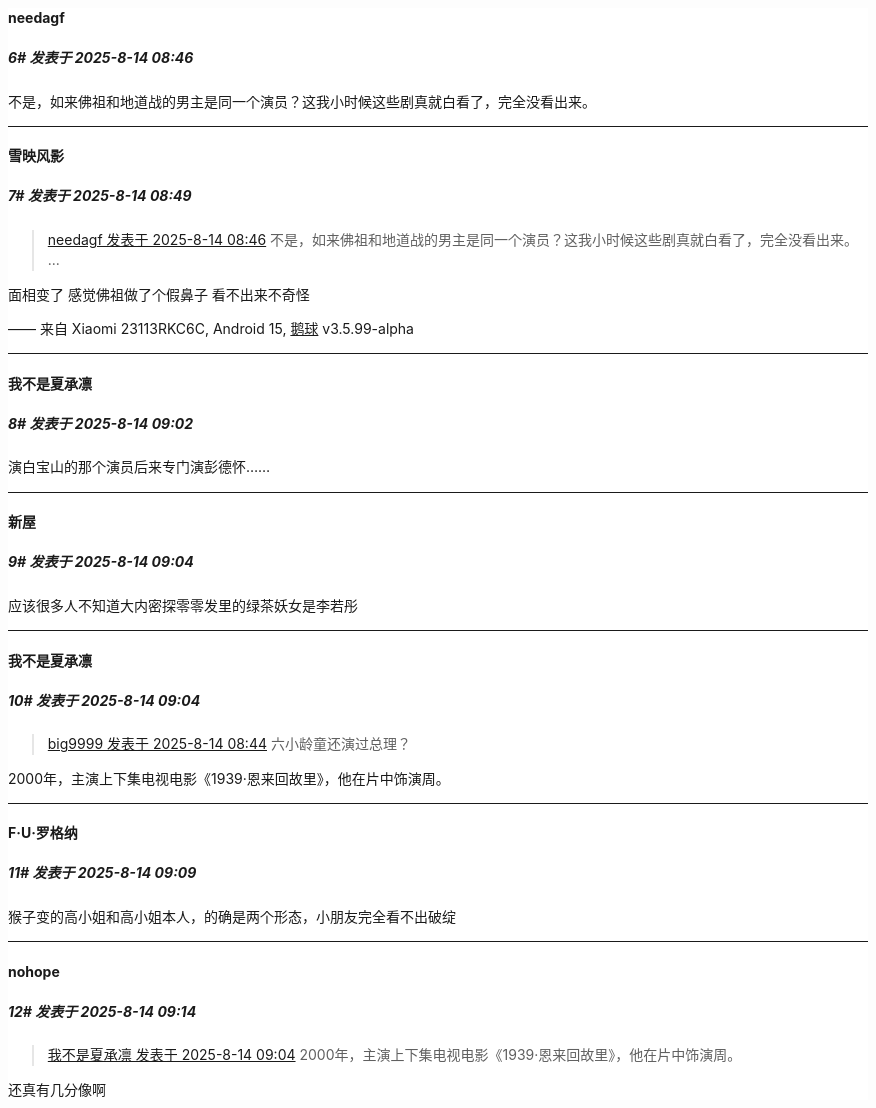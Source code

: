####  needagf  
##### 6#       发表于 2025-8-14 08:46

不是，如来佛祖和地道战的男主是同一个演员？这我小时候这些剧真就白看了，完全没看出来。

*****

####  雪映风影  
##### 7#       发表于 2025-8-14 08:49

<blockquote><a href="httphttps://stage1st.com/2b/forum.php?mod=redirect&amp;goto=findpost&amp;pid=68262635&amp;ptid=2259178" target="_blank">needagf 发表于 2025-8-14 08:46</a>
不是，如来佛祖和地道战的男主是同一个演员？这我小时候这些剧真就白看了，完全没看出来。 ...</blockquote>
面相变了 感觉佛祖做了个假鼻子 看不出来不奇怪

—— 来自 Xiaomi 23113RKC6C, Android 15, [鹅球](https://www.pgyer.com/xfPejhuq) v3.5.99-alpha

*****

####  我不是夏承凛  
##### 8#       发表于 2025-8-14 09:02

演白宝山的那个演员后来专门演彭德怀……

*****

####  新屋  
##### 9#       发表于 2025-8-14 09:04

应该很多人不知道大内密探零零发里的绿茶妖女是李若彤

*****

####  我不是夏承凛  
##### 10#       发表于 2025-8-14 09:04

<blockquote><a href="httphttps://stage1st.com/2b/forum.php?mod=redirect&amp;goto=findpost&amp;pid=68262628&amp;ptid=2259178" target="_blank">big9999 发表于 2025-8-14 08:44</a>
六小龄童还演过总理？</blockquote>
2000年，主演上下集电视电影《1939·恩来回故里》，他在片中饰演周。

*****

####  F·U·罗格纳  
##### 11#       发表于 2025-8-14 09:09

猴子变的高小姐和高小姐本人，的确是两个形态，小朋友完全看不出破绽

*****

####  nohope  
##### 12#       发表于 2025-8-14 09:14

<blockquote><a href="httphttps://stage1st.com/2b/forum.php?mod=redirect&amp;goto=findpost&amp;pid=68262732&amp;ptid=2259178" target="_blank">我不是夏承凛 发表于 2025-8-14 09:04</a>
2000年，主演上下集电视电影《1939·恩来回故里》，他在片中饰演周。</blockquote>
还真有几分像啊
